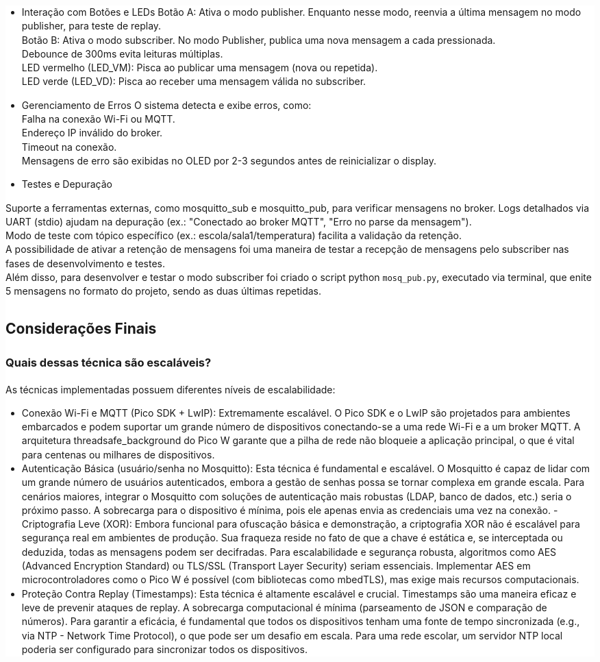 - Interação com Botões e LEDs
Botão A: Ativa o modo publisher. Enquanto nesse modo, reenvia a última mensagem no modo publisher, para teste de replay.  
Botão B: Ativa o modo subscriber. No modo Publisher, publica uma nova mensagem a cada pressionada.  
Debounce de 300ms evita leituras múltiplas.  
LED vermelho (LED_VM): Pisca ao publicar uma mensagem (nova ou repetida).  
LED verde (LED_VD): Pisca ao receber uma mensagem válida no subscriber.  

- Gerenciamento de Erros
O sistema detecta e exibe erros, como:  
Falha na conexão Wi-Fi ou MQTT.  
Endereço IP inválido do broker.  
Timeout na conexão.  
Mensagens de erro são exibidas no OLED por 2-3 segundos antes de reinicializar o display.  

- Testes e Depuração

Suporte a ferramentas externas, como mosquitto_sub e mosquitto_pub, para verificar mensagens no broker.
Logs detalhados via UART (stdio) ajudam na depuração (ex.: "Conectado ao broker MQTT", "Erro no parse da mensagem").  
Modo de teste com tópico específico (ex.: escola/sala1/temperatura) facilita a validação da retenção.  
A possibilidade de ativar a retenção de mensagens foi uma maneira de testar a recepção de mensagens pelo subscriber nas fases de desenvolvimento e testes.  
Além disso, para desenvolver e testar o modo subscriber foi criado o script python `mosq_pub.py`, executado via terminal, que enite 5 mensagens no formato do projeto, sendo as duas últimas repetidas.  


## Considerações Finais

### Quais dessas técnica são escaláveis?

As técnicas implementadas possuem diferentes níveis de escalabilidade:

- Conexão Wi-Fi e MQTT (Pico SDK + LwIP): Extremamente escalável. O Pico SDK e o LwIP são projetados para ambientes embarcados e podem suportar um grande número de dispositivos conectando-se a uma rede Wi-Fi e a um broker MQTT. A arquitetura threadsafe_background do Pico W garante que a pilha de rede não bloqueie a aplicação principal, o que é vital para centenas ou milhares de dispositivos.
- Autenticação Básica (usuário/senha no Mosquitto): Esta técnica é fundamental e escalável. O Mosquitto é capaz de lidar com um grande número de usuários autenticados, embora a gestão de senhas possa se tornar complexa em grande escala. Para cenários maiores, integrar o Mosquitto com soluções de autenticação mais robustas (LDAP, banco de dados, etc.) seria o próximo passo. A sobrecarga para o dispositivo é mínima, pois ele apenas envia as credenciais uma vez na conexão.
-Criptografia Leve (XOR): Embora funcional para ofuscação básica e demonstração, a criptografia XOR não é escalável para segurança real em ambientes de produção. Sua fraqueza reside no fato de que a chave é estática e, se interceptada ou deduzida, todas as mensagens podem ser decifradas. Para escalabilidade e segurança robusta, algoritmos como AES (Advanced Encryption Standard) ou TLS/SSL (Transport Layer Security) seriam essenciais. Implementar AES em microcontroladores como o Pico W é possível (com bibliotecas como mbedTLS), mas exige mais recursos computacionais.
- Proteção Contra Replay (Timestamps): Esta técnica é altamente escalável e crucial. Timestamps são uma maneira eficaz e leve de prevenir ataques de replay. A sobrecarga computacional é mínima (parseamento de JSON e comparação de números). Para garantir a eficácia, é fundamental que todos os dispositivos tenham uma fonte de tempo sincronizada (e.g., via NTP - Network Time Protocol), o que pode ser um desafio em escala. Para uma rede escolar, um servidor NTP local poderia ser configurado para sincronizar todos os dispositivos.
